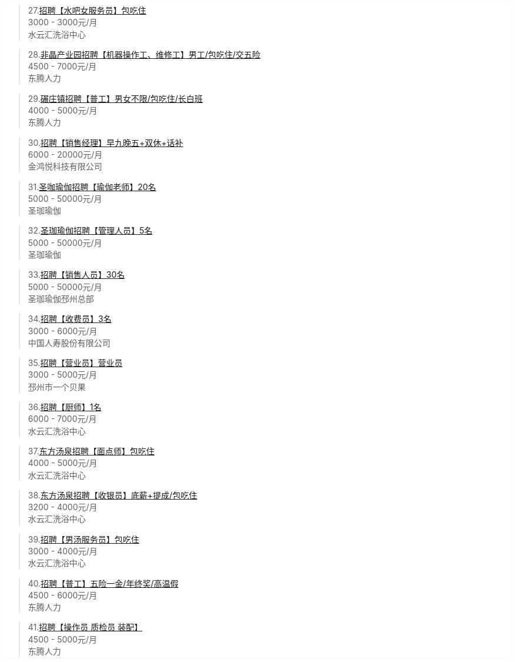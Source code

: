 >27.[招聘【水吧女服务员】包吃住](https://pizhou.xlketang.cn/index/work/recruitinfo/id/325876)<br>
>3000 - 3000元/月<br>
>水云汇洗浴中心

>28.[非晶产业园招聘【机器操作工、维修工】男工/包吃住/交五险](https://pizhou.xlketang.cn/index/work/recruitinfo/id/301565)<br>
>4500 - 7000元/月<br>
>东腾人力

>29.[碾庄镇招聘【普工】男女不限/包吃住/长白班](https://pizhou.xlketang.cn/index/work/recruitinfo/id/301557)<br>
>4000 - 5000元/月<br>
>东腾人力

>30.[招聘【销售经理】早九晚五+双休+话补](https://pizhou.xlketang.cn/index/work/recruitinfo/id/322304)<br>
>6000 - 20000元/月<br>
>金鸿悦科技有限公司

>31.[圣咖瑜伽招聘【瑜伽老师】20名](https://pizhou.xlketang.cn/index/work/recruitinfo/id/282203)<br>
>5000 - 50000元/月<br>
>圣珈瑜伽

>32.[圣珈瑜伽招聘【管理人员】5名](https://pizhou.xlketang.cn/index/work/recruitinfo/id/283892)<br>
>5000 - 50000元/月<br>
>圣珈瑜伽

>33.[招聘【销售人员】30名](https://pizhou.xlketang.cn/index/work/recruitinfo/id/240160)<br>
>5000 - 50000元/月<br>
>圣珈瑜伽邳州总部

>34.[招聘【收费员】3名](https://pizhou.xlketang.cn/index/work/recruitinfo/id/256501)<br>
>3000 - 6000元/月<br>
>中国人寿股份有限公司

>35.[招聘【营业员】营业员](https://pizhou.xlketang.cn/index/work/recruitinfo/id/325841)<br>
>3000 - 5000元/月<br>
>邳州市一个贝果

>36.[招聘【厨师】1名](https://pizhou.xlketang.cn/index/work/recruitinfo/id/325474)<br>
>6000 - 7000元/月<br>
>水云汇洗浴中心

>37.[东方汤泉招聘【面点师】包吃住](https://pizhou.xlketang.cn/index/work/recruitinfo/id/314816)<br>
>4000 - 5000元/月<br>
>水云汇洗浴中心

>38.[东方汤泉招聘【收银员】底薪+提成/包吃住](https://pizhou.xlketang.cn/index/work/recruitinfo/id/314829)<br>
>3200 - 4000元/月<br>
>水云汇洗浴中心

>39.[招聘【男汤服务员】包吃住](https://pizhou.xlketang.cn/index/work/recruitinfo/id/317550)<br>
>3000 - 4000元/月<br>
>水云汇洗浴中心

>40.[招聘【普工】五险一金/年终奖/高温假](https://pizhou.xlketang.cn/index/work/recruitinfo/id/319314)<br>
>4500 - 6000元/月<br>
>东腾人力

>41.[招聘【操作员 质检员 装配】](https://pizhou.xlketang.cn/index/work/recruitinfo/id/304899)<br>
>4500 - 5000元/月<br>
>东腾人力
